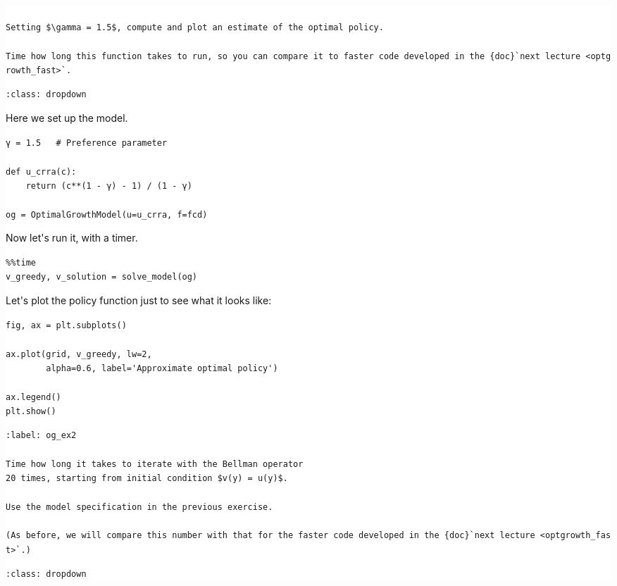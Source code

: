 ```{exercise}

Setting $\gamma = 1.5$, compute and plot an estimate of the optimal policy.

Time how long this function takes to run, so you can compare it to faster code developed in the {doc}`next lecture <optgrowth_fast>`.
```

```{solution-start} og_ex1
:class: dropdown
```

Here we set up the model.

```{code-cell} python3
γ = 1.5   # Preference parameter

def u_crra(c):
    return (c**(1 - γ) - 1) / (1 - γ)

og = OptimalGrowthModel(u=u_crra, f=fcd)
```

Now let's run it, with a timer.

```{code-cell} python3
%%time
v_greedy, v_solution = solve_model(og)
```

Let's plot the policy function just to see what it looks like:

```{code-cell} python3
fig, ax = plt.subplots()

ax.plot(grid, v_greedy, lw=2,
        alpha=0.6, label='Approximate optimal policy')

ax.legend()
plt.show()
```

```{solution-end}
```

```{exercise}
:label: og_ex2

Time how long it takes to iterate with the Bellman operator
20 times, starting from initial condition $v(y) = u(y)$.

Use the model specification in the previous exercise.

(As before, we will compare this number with that for the faster code developed in the {doc}`next lecture <optgrowth_fast>`.)
```

```{solution-start} og_ex2
:class: dropdown
```
